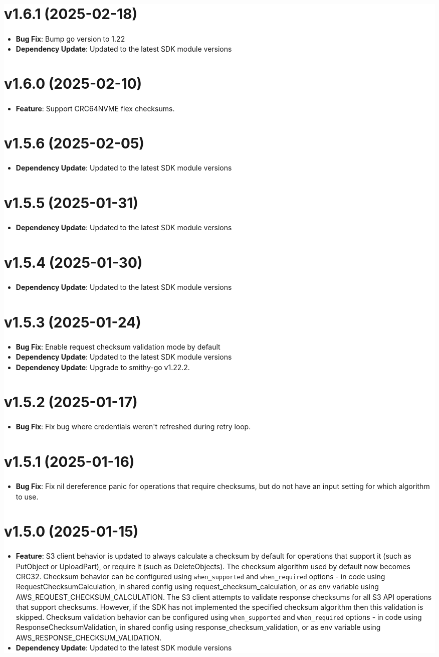 # v1.6.1 (2025-02-18)

* **Bug Fix**: Bump go version to 1.22
* **Dependency Update**: Updated to the latest SDK module versions

# v1.6.0 (2025-02-10)

* **Feature**: Support CRC64NVME flex checksums.

# v1.5.6 (2025-02-05)

* **Dependency Update**: Updated to the latest SDK module versions

# v1.5.5 (2025-01-31)

* **Dependency Update**: Updated to the latest SDK module versions

# v1.5.4 (2025-01-30)

* **Dependency Update**: Updated to the latest SDK module versions

# v1.5.3 (2025-01-24)

* **Bug Fix**: Enable request checksum validation mode by default
* **Dependency Update**: Updated to the latest SDK module versions
* **Dependency Update**: Upgrade to smithy-go v1.22.2.

# v1.5.2 (2025-01-17)

* **Bug Fix**: Fix bug where credentials weren't refreshed during retry loop.

# v1.5.1 (2025-01-16)

* **Bug Fix**: Fix nil dereference panic for operations that require checksums, but do not have an input setting for which algorithm to use.

# v1.5.0 (2025-01-15)

* **Feature**: S3 client behavior is updated to always calculate a checksum by default for operations that support it (such as PutObject or UploadPart), or require it (such as DeleteObjects). The checksum algorithm used by default now becomes CRC32. Checksum behavior can be configured using `when_supported` and `when_required` options - in code using RequestChecksumCalculation, in shared config using request_checksum_calculation, or as env variable using AWS_REQUEST_CHECKSUM_CALCULATION. The S3 client attempts to validate response checksums for all S3 API operations that support checksums. However, if the SDK has not implemented the specified checksum algorithm then this validation is skipped. Checksum validation behavior can be configured using `when_supported` and `when_required` options - in code using ResponseChecksumValidation, in shared config using response_checksum_validation, or as env variable using AWS_RESPONSE_CHECKSUM_VALIDATION.
* **Dependency Update**: Updated to the latest SDK module versions
